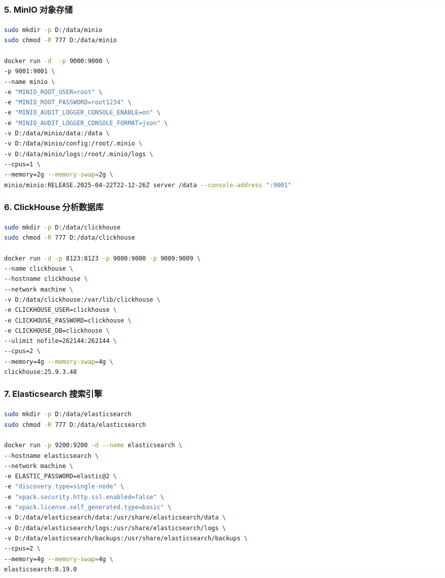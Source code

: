 ### 5. MinIO 对象存储
```bash
sudo mkdir -p D:/data/minio
sudo chmod -R 777 D:/data/minio

docker run -d  -p 9000:9000 \
-p 9001:9001 \
--name minio \
-e "MINIO_ROOT_USER=root" \
-e "MINIO_ROOT_PASSWORD=root1234" \
-e "MINIO_AUDIT_LOGGER_CONSOLE_ENABLE=on" \
-e "MINIO_AUDIT_LOGGER_CONSOLE_FORMAT=json" \
-v D:/data/minio/data:/data \
-v D:/data/minio/config:/root/.minio \
-v D:/data/minio/logs:/root/.minio/logs \
--cpus=1 \
--memory=2g --memory-swap=2g \
minio/minio:RELEASE.2025-04-22T22-12-26Z server /data --console-address ":9001"
```

### 6. ClickHouse 分析数据库
```bash
sudo mkdir -p D:/data/clickhouse
sudo chmod -R 777 D:/data/clickhouse

docker run -d -p 8123:8123 -p 9000:9000 -p 9009:9009 \
--name clickhouse \
--hostname clickhouse \
--network machine \
-v D:/data/clickhouse:/var/lib/clickhouse \
-e CLICKHOUSE_USER=clickhouse \
-e CLICKHOUSE_PASSWORD=clickhouse \
-e CLICKHOUSE_DB=clickhouse \
--ulimit nofile=262144:262144 \
--cpus=2 \
--memory=4g --memory-swap=4g \
clickhouse:25.9.3.48
```

### 7. Elasticsearch 搜索引擎
```bash
sudo mkdir -p D:/data/elasticsearch
sudo chmod -R 777 D:/data/elasticsearch

docker run -p 9200:9200 -d --name elasticsearch \
--hostname elasticsearch \
--network machine \
-e ELASTIC_PASSWORD=elastic@2 \
-e "discovery.type=single-node" \
-e "xpack.security.http.ssl.enabled=false" \
-e "xpack.license.self_generated.type=basic" \
-v D:/data/elasticsearch/data:/usr/share/elasticsearch/data \
-v D:/data/elasticsearch/logs:/usr/share/elasticsearch/logs \
-v D:/data/elasticsearch/backups:/usr/share/elasticsearch/backups \
--cpus=2 \
--memory=4g --memory-swap=4g \
elasticsearch:8.19.0
```
